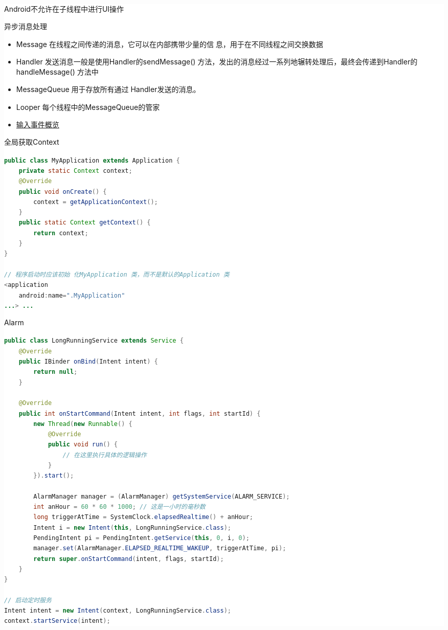 Android不允许在子线程中进行UI操作

异步消息处理

- Message	在线程之间传递的消息，它可以在内部携带少量的信 息，用于在不同线程之间交换数据
- Handler	发送消息一般是使用Handler的sendMessage() 方法，发出的消息经过一系列地辗转处理后，最终会传递到Handler的 handleMessage() 方法中
- MessageQueue	用于存放所有通过 Handler发送的消息。
- Looper	每个线程中的MessageQueue的管家



- [输入事件概览](https://developer.android.google.cn/guide/topics/ui/ui-events?hl=zh-cn)

全局获取Context
```java
public class MyApplication extends Application {
    private static Context context;
    @Override
    public void onCreate() {
        context = getApplicationContext();
    }
    public static Context getContext() {
        return context;
    }
}

// 程序启动时应该初始 化MyApplication 类，而不是默认的Application 类
<application
    android:name=".MyApplication"
...> ...
```
Alarm
```java
public class LongRunningService extends Service {
    @Override
    public IBinder onBind(Intent intent) {
        return null;
    }
    
    @Override
    public int onStartCommand(Intent intent, int flags, int startId) {
        new Thread(new Runnable() {
            @Override
            public void run() {
                // 在这里执行具体的逻辑操作
            }
        }).start();
        
        AlarmManager manager = (AlarmManager) getSystemService(ALARM_SERVICE);
        int anHour = 60 * 60 * 1000; // 这是一小时的毫秒数
        long triggerAtTime = SystemClock.elapsedRealtime() + anHour;
        Intent i = new Intent(this, LongRunningService.class);
        PendingIntent pi = PendingIntent.getService(this, 0, i, 0);
        manager.set(AlarmManager.ELAPSED_REALTIME_WAKEUP, triggerAtTime, pi);
        return super.onStartCommand(intent, flags, startId);
    }
}

// 启动定时服务
Intent intent = new Intent(context, LongRunningService.class);
context.startService(intent);
```
